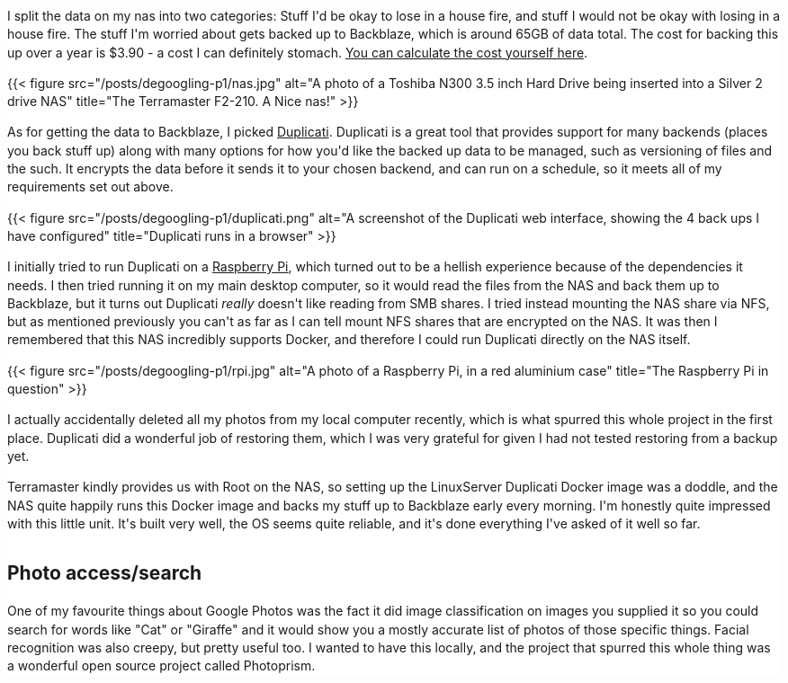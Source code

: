 I split the data on my nas into two categories: Stuff I'd be okay to lose in a
house fire, and stuff I would not be okay with losing in a house fire. The stuff
I'm worried about gets backed up to Backblaze, which is around 65GB of data
total. The cost for backing this up over a year is $3.90 - a cost I can
definitely stomach. [You can calculate the cost yourself
here](https://www.backblaze.com/b2/cloud-storage-pricing.html).

{{< figure src="/posts/degoogling-p1/nas.jpg" alt="A photo of a Toshiba N300 3.5 inch Hard Drive being inserted into a Silver 2 drive NAS" title="The Terramaster F2-210. A Nice nas!" >}}

As for getting the data to Backblaze, I picked [Duplicati](https://www.duplicati.com/). Duplicati is a great
tool that provides support for many backends (places you back stuff up) along
with many options for how you'd like the backed up data to be managed, such as
versioning of files and the such. It encrypts the data before it sends it to
your chosen backend, and can run on a schedule, so it meets all of my
requirements set out above.

{{< figure src="/posts/degoogling-p1/duplicati.png" alt="A screenshot of the Duplicati web interface, showing the 4 back ups I have configured" title="Duplicati runs in a browser" >}}

I initially tried to run Duplicati on a [Raspberry Pi](https://amzn.to/3q7edME), which turned out to be a
hellish experience because of the dependencies it needs. I then tried running it
on my main desktop computer, so it would read the files from the NAS and back
them up to Backblaze, but it turns out Duplicati *really* doesn't like reading
from SMB shares. I tried instead mounting the NAS share via NFS, but as
mentioned previously you can't as far as I can tell mount NFS shares that are
encrypted on the NAS. It was then I remembered that this NAS incredibly supports
Docker, and therefore I could run Duplicati directly on the NAS itself.

{{< figure src="/posts/degoogling-p1/rpi.jpg" alt="A photo of a Raspberry Pi, in a red aluminium case" title="The Raspberry Pi in question" >}}

I actually accidentally deleted all my photos from my local computer recently,
which is what spurred this whole project in the first place. Duplicati did a
wonderful job of restoring them, which I was very grateful for given I had not
tested restoring from a backup yet.

Terramaster kindly provides us with Root on the NAS, so setting up the
LinuxServer Duplicati Docker image was a doddle, and the NAS quite happily runs
this Docker image and backs my stuff up to Backblaze early every morning. I'm
honestly quite impressed with this little unit. It's built very well, the OS
seems quite reliable, and it's done everything I've asked of it well so far.

## Photo access/search

One of my favourite things about Google Photos was the fact it did image
classification on images you supplied it so you could search for words like
"Cat" or "Giraffe" and it would show you a mostly accurate list of photos of
those specific things. Facial recognition was also creepy, but pretty useful
too. I wanted to have this locally, and the project that spurred this whole
thing was a wonderful open source project called Photoprism.

